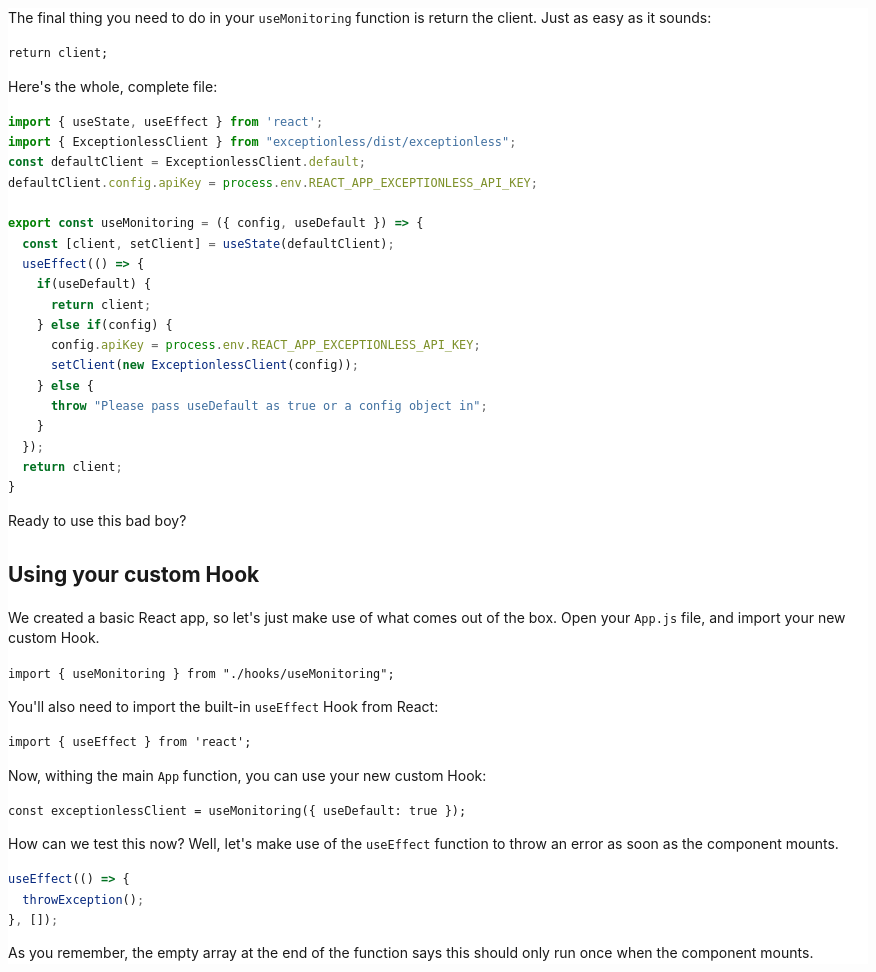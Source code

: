 The final thing you need to do in your `useMonitoring` function is return the client. Just as easy as it sounds:

`return client;`

Here's the whole, complete file:

```javascript
import { useState, useEffect } from 'react';
import { ExceptionlessClient } from "exceptionless/dist/exceptionless";
const defaultClient = ExceptionlessClient.default;
defaultClient.config.apiKey = process.env.REACT_APP_EXCEPTIONLESS_API_KEY;

export const useMonitoring = ({ config, useDefault }) => {
  const [client, setClient] = useState(defaultClient);
  useEffect(() => {
    if(useDefault) {
      return client;
    } else if(config) {
      config.apiKey = process.env.REACT_APP_EXCEPTIONLESS_API_KEY;
      setClient(new ExceptionlessClient(config));
    } else {
      throw "Please pass useDefault as true or a config object in";
    }
  });
  return client;
}
```

Ready to use this bad boy?

## Using your custom Hook

We created a basic React app, so let's just make use of what comes out of the box. Open your `App.js` file, and import your new custom Hook.

`import { useMonitoring } from "./hooks/useMonitoring";`

You'll also need to import the built-in `useEffect` Hook from React:

`import { useEffect } from 'react';`

Now, withing the main `App` function, you can use your new custom Hook:

`const exceptionlessClient = useMonitoring({ useDefault: true });`

How can we test this now? Well, let's make use of the `useEffect` function to throw an error as soon as the component mounts.

```javascript
useEffect(() => {
  throwException();
}, []);
```

As you remember, the empty array at the end of the function says this should only run once when the component mounts.
